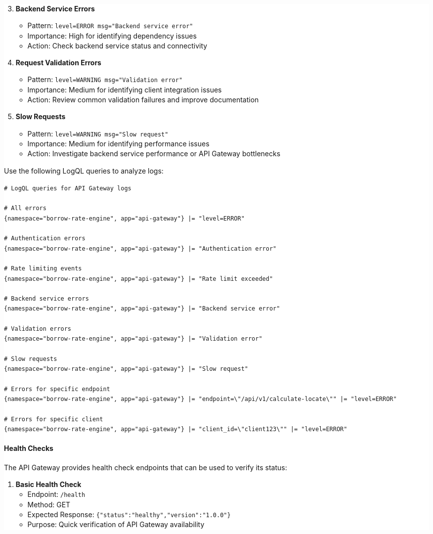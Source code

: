 3. **Backend Service Errors**
   - Pattern: `level=ERROR msg="Backend service error"`
   - Importance: High for identifying dependency issues
   - Action: Check backend service status and connectivity

4. **Request Validation Errors**
   - Pattern: `level=WARNING msg="Validation error"`
   - Importance: Medium for identifying client integration issues
   - Action: Review common validation failures and improve documentation

5. **Slow Requests**
   - Pattern: `level=WARNING msg="Slow request"`
   - Importance: Medium for identifying performance issues
   - Action: Investigate backend service performance or API Gateway bottlenecks

Use the following LogQL queries to analyze logs:

```
# LogQL queries for API Gateway logs

# All errors
{namespace="borrow-rate-engine", app="api-gateway"} |= "level=ERROR"

# Authentication errors
{namespace="borrow-rate-engine", app="api-gateway"} |= "Authentication error"

# Rate limiting events
{namespace="borrow-rate-engine", app="api-gateway"} |= "Rate limit exceeded"

# Backend service errors
{namespace="borrow-rate-engine", app="api-gateway"} |= "Backend service error"

# Validation errors
{namespace="borrow-rate-engine", app="api-gateway"} |= "Validation error"

# Slow requests
{namespace="borrow-rate-engine", app="api-gateway"} |= "Slow request"

# Errors for specific endpoint
{namespace="borrow-rate-engine", app="api-gateway"} |= "endpoint=\"/api/v1/calculate-locate\"" |= "level=ERROR"

# Errors for specific client
{namespace="borrow-rate-engine", app="api-gateway"} |= "client_id=\"client123\"" |= "level=ERROR"
```

#### Health Checks

The API Gateway provides health check endpoints that can be used to verify its status:

1. **Basic Health Check**
   - Endpoint: `/health`
   - Method: GET
   - Expected Response: `{"status":"healthy","version":"1.0.0"}`
   - Purpose: Quick verification of API Gateway availability
